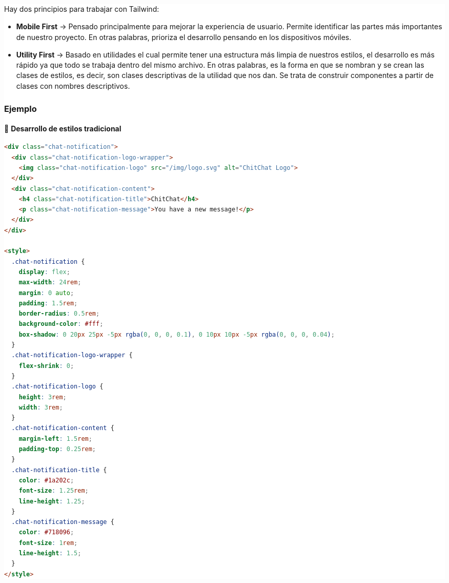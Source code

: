 Hay dos principios para trabajar con Tailwind:

- **Mobile First** → Pensado principalmente para mejorar la experiencia de usuario. Permite identificar las partes más importantes de nuestro proyecto. En otras palabras, prioriza el desarrollo pensando en los dispositivos móviles.
    
- **Utility First** → Basado en utilidades el cual permite tener una estructura más limpia de nuestros estilos, el desarrollo es más rápido ya que todo se trabaja dentro del mismo archivo. En otras palabras, es la forma en que se nombran y se crean las clases de estilos, es decir, son clases descriptivas de la utilidad que nos dan. Se trata de construir componentes a partir de clases con nombres descriptivos.


### Ejemplo

🌚 **Desarrollo de estilos tradicional**

```html
<div class="chat-notification">
  <div class="chat-notification-logo-wrapper">
    <img class="chat-notification-logo" src="/img/logo.svg" alt="ChitChat Logo">
  </div>
  <div class="chat-notification-content">
    <h4 class="chat-notification-title">ChitChat</h4>
    <p class="chat-notification-message">You have a new message!</p>
  </div>
</div>

<style>
  .chat-notification {
    display: flex;
    max-width: 24rem;
    margin: 0 auto;
    padding: 1.5rem;
    border-radius: 0.5rem;
    background-color: #fff;
    box-shadow: 0 20px 25px -5px rgba(0, 0, 0, 0.1), 0 10px 10px -5px rgba(0, 0, 0, 0.04);
  }
  .chat-notification-logo-wrapper {
    flex-shrink: 0;
  }
  .chat-notification-logo {
    height: 3rem;
    width: 3rem;
  }
  .chat-notification-content {
    margin-left: 1.5rem;
    padding-top: 0.25rem;
  }
  .chat-notification-title {
    color: #1a202c;
    font-size: 1.25rem;
    line-height: 1.25;
  }
  .chat-notification-message {
    color: #718096;
    font-size: 1rem;
    line-height: 1.5;
  }
</style>
```
